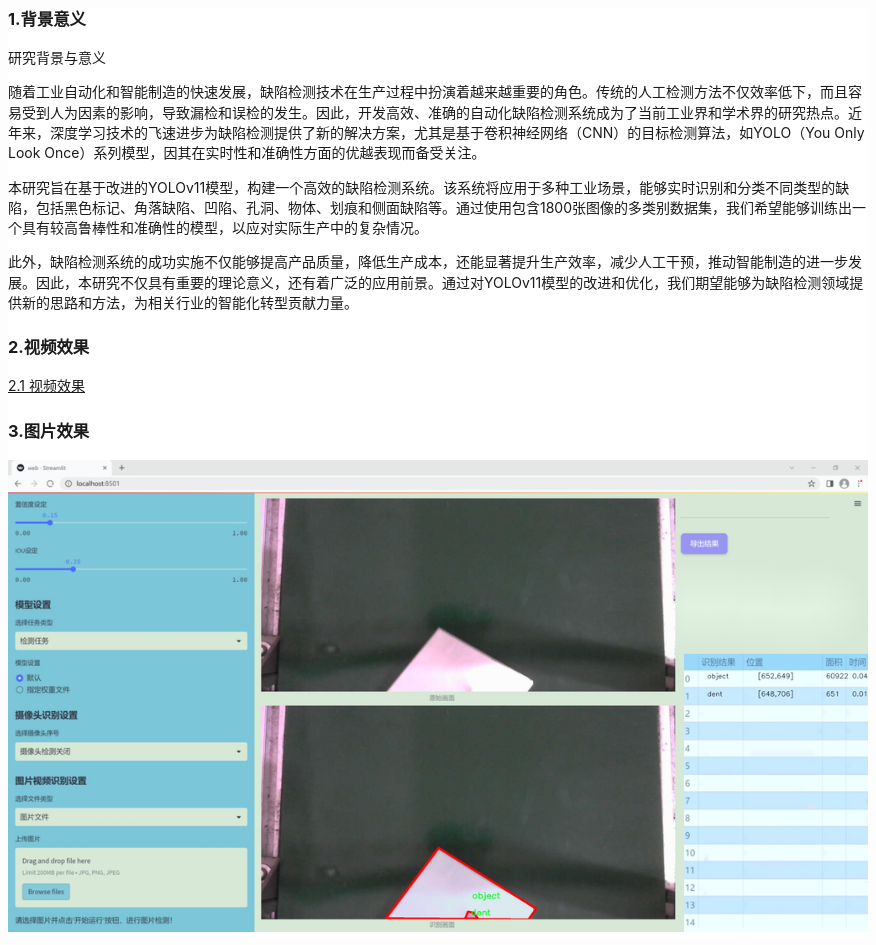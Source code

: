 ### 1.背景意义

研究背景与意义

随着工业自动化和智能制造的快速发展，缺陷检测技术在生产过程中扮演着越来越重要的角色。传统的人工检测方法不仅效率低下，而且容易受到人为因素的影响，导致漏检和误检的发生。因此，开发高效、准确的自动化缺陷检测系统成为了当前工业界和学术界的研究热点。近年来，深度学习技术的飞速进步为缺陷检测提供了新的解决方案，尤其是基于卷积神经网络（CNN）的目标检测算法，如YOLO（You Only Look Once）系列模型，因其在实时性和准确性方面的优越表现而备受关注。

本研究旨在基于改进的YOLOv11模型，构建一个高效的缺陷检测系统。该系统将应用于多种工业场景，能够实时识别和分类不同类型的缺陷，包括黑色标记、角落缺陷、凹陷、孔洞、物体、划痕和侧面缺陷等。通过使用包含1800张图像的多类别数据集，我们希望能够训练出一个具有较高鲁棒性和准确性的模型，以应对实际生产中的复杂情况。

此外，缺陷检测系统的成功实施不仅能够提高产品质量，降低生产成本，还能显著提升生产效率，减少人工干预，推动智能制造的进一步发展。因此，本研究不仅具有重要的理论意义，还有着广泛的应用前景。通过对YOLOv11模型的改进和优化，我们期望能够为缺陷检测领域提供新的思路和方法，为相关行业的智能化转型贡献力量。

### 2.视频效果

[2.1 视频效果](https://www.bilibili.com/video/BV1HxqqY3EaJ/)

### 3.图片效果

![1.png](1.png)
